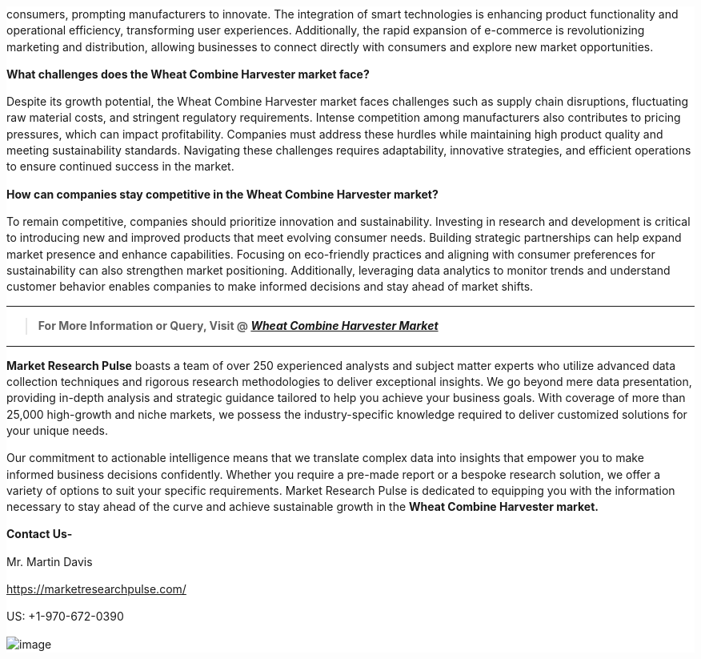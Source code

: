 consumers, prompting manufacturers to innovate. The integration of smart technologies is enhancing product functionality and operational efficiency, transforming user experiences. Additionally, the rapid expansion of e-commerce is revolutionizing marketing and distribution, allowing businesses to connect directly with consumers and explore new market opportunities.</p><p><strong>What challenges does the Wheat Combine Harvester market face?</strong></p><p>Despite its growth potential, the Wheat Combine Harvester market faces challenges such as supply chain disruptions, fluctuating raw material costs, and stringent regulatory requirements. Intense competition among manufacturers also contributes to pricing pressures, which can impact profitability. Companies must address these hurdles while maintaining high product quality and meeting sustainability standards. Navigating these challenges requires adaptability, innovative strategies, and efficient operations to ensure continued success in the market.</p><p><strong>How can companies stay competitive in the Wheat Combine Harvester market?</strong></p><p>To remain competitive, companies should prioritize innovation and sustainability. Investing in research and development is critical to introducing new and improved products that meet evolving consumer needs. Building strategic partnerships can help expand market presence and enhance capabilities. Focusing on eco-friendly practices and aligning with consumer preferences for sustainability can also strengthen market positioning. Additionally, leveraging data analytics to monitor trends and understand customer behavior enables companies to make informed decisions and stay ahead of market shifts.</p><hr /><blockquote><p><strong>For More Information or Query, Visit @&nbsp;<em><a href="https://marketresearchpulse.com/report/5194/wheat-combine-harvester-market?utm_source=Linkedin&utm_medium=0111">Wheat Combine Harvester Market</a></em></strong></p></blockquote><hr /><p><strong>Market Research Pulse</strong> boasts a team of over 250 experienced analysts and subject matter experts who utilize advanced data collection techniques and rigorous research methodologies to deliver exceptional insights. We go beyond mere data presentation, providing in-depth analysis and strategic guidance tailored to help you achieve your business goals. With coverage of more than 25,000 high-growth and niche markets, we possess the industry-specific knowledge required to deliver customized solutions for your unique needs.</p><p>Our commitment to actionable intelligence means that we translate complex data into insights that empower you to make informed business decisions confidently. Whether you require a pre-made report or a bespoke research solution, we offer a variety of options to suit your specific requirements. Market Research Pulse is dedicated to equipping you with the information necessary to stay ahead of the curve and achieve sustainable growth in the <strong>Wheat Combine Harvester market.</strong></p><p><strong>Contact Us-</strong></p><p>Mr. Martin Davis</p><p>https://marketresearchpulse.com/</p><p>US: +1-970-672-0390</p>
![image](https://github.com/user-attachments/assets/0a250265-2817-48ee-acb2-d8678011a7d1)
